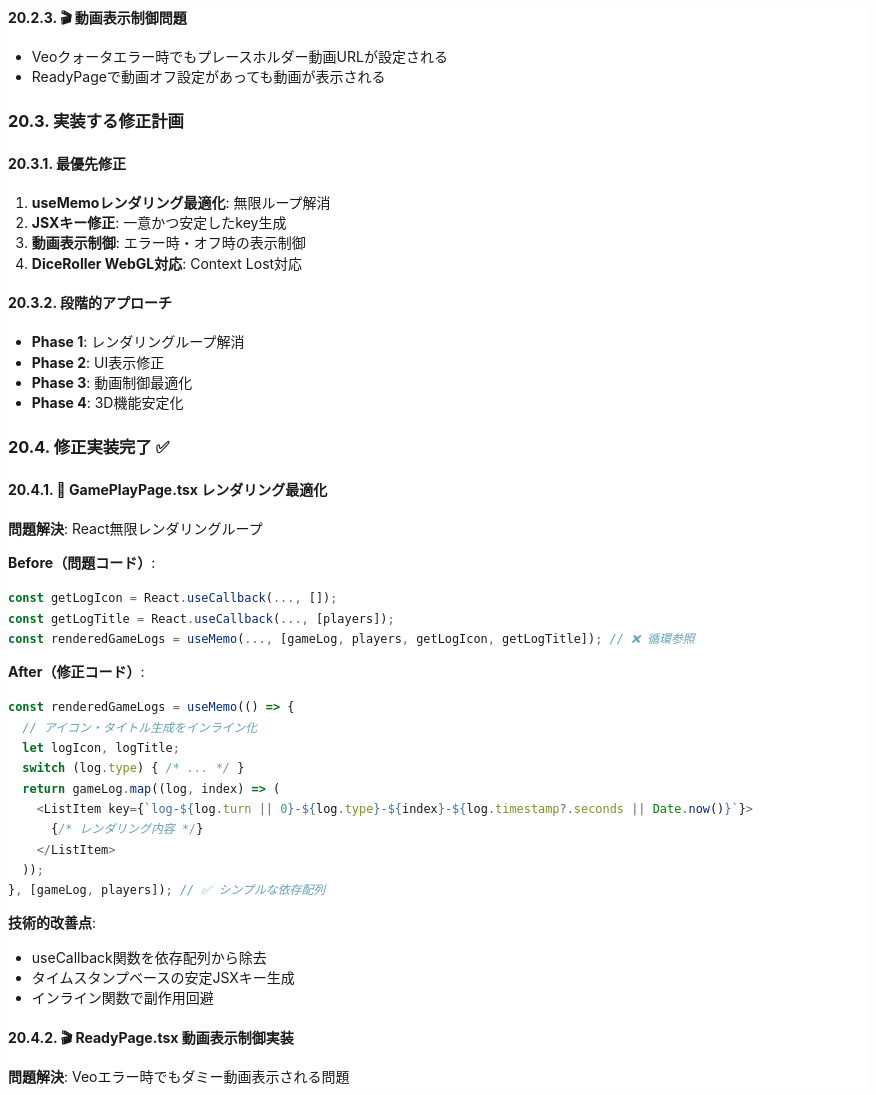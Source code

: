 #### 20.2.3. 🎬 動画表示制御問題  
- Veoクォータエラー時でもプレースホルダー動画URLが設定される
- ReadyPageで動画オフ設定があっても動画が表示される

### 20.3. 実装する修正計画

#### 20.3.1. 最優先修正
1. **useMemoレンダリング最適化**: 無限ループ解消
2. **JSXキー修正**: 一意かつ安定したkey生成
3. **動画表示制御**: エラー時・オフ時の表示制御
4. **DiceRoller WebGL対応**: Context Lost対応

#### 20.3.2. 段階的アプローチ  
- **Phase 1**: レンダリングループ解消
- **Phase 2**: UI表示修正
- **Phase 3**: 動画制御最適化  
- **Phase 4**: 3D機能安定化

### 20.4. 修正実装完了 ✅

#### 20.4.1. 🎯 GamePlayPage.tsx レンダリング最適化
**問題解決**: React無限レンダリングループ

**Before（問題コード）**:
```typescript
const getLogIcon = React.useCallback(..., []); 
const getLogTitle = React.useCallback(..., [players]);
const renderedGameLogs = useMemo(..., [gameLog, players, getLogIcon, getLogTitle]); // ❌ 循環参照
```

**After（修正コード）**:
```typescript
const renderedGameLogs = useMemo(() => {
  // アイコン・タイトル生成をインライン化
  let logIcon, logTitle;
  switch (log.type) { /* ... */ }
  return gameLog.map((log, index) => (
    <ListItem key={`log-${log.turn || 0}-${log.type}-${index}-${log.timestamp?.seconds || Date.now()}`}>
      {/* レンダリング内容 */}
    </ListItem>
  ));
}, [gameLog, players]); // ✅ シンプルな依存配列
```

**技術的改善点**:
- useCallback関数を依存配列から除去
- タイムスタンプベースの安定JSXキー生成
- インライン関数で副作用回避

#### 20.4.2. 🎬 ReadyPage.tsx 動画表示制御実装
**問題解決**: Veoエラー時でもダミー動画表示される問題
